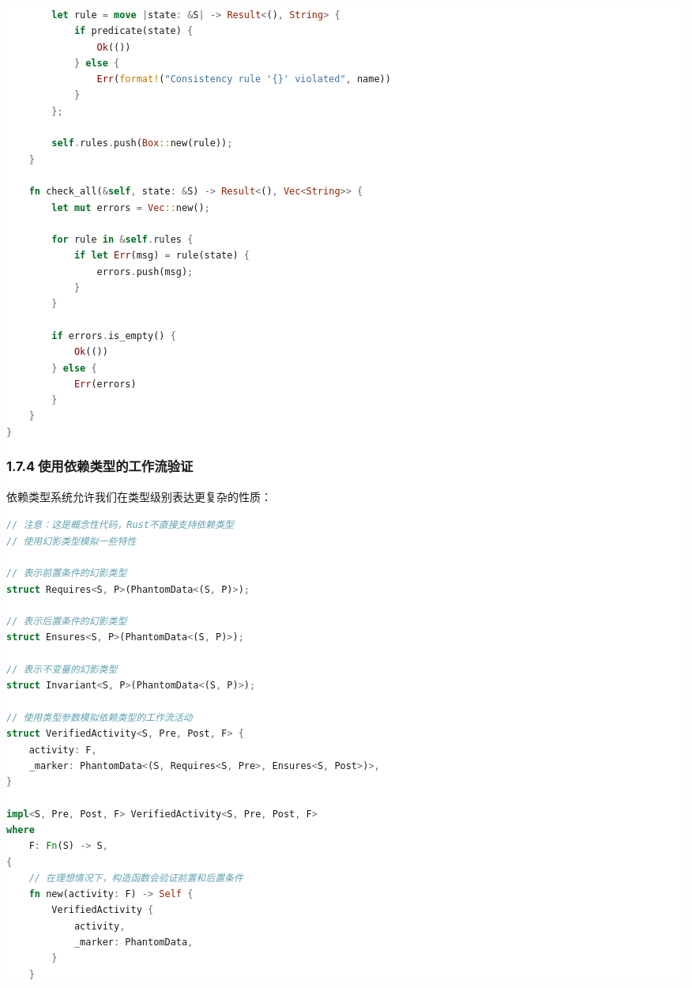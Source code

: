 ```rust
        let rule = move |state: &S| -> Result<(), String> {
            if predicate(state) {
                Ok(())
            } else {
                Err(format!("Consistency rule '{}' violated", name))
            }
        };
        
        self.rules.push(Box::new(rule));
    }
    
    fn check_all(&self, state: &S) -> Result<(), Vec<String>> {
        let mut errors = Vec::new();
        
        for rule in &self.rules {
            if let Err(msg) = rule(state) {
                errors.push(msg);
            }
        }
        
        if errors.is_empty() {
            Ok(())
        } else {
            Err(errors)
        }
    }
}

```

### 1.7.4 使用依赖类型的工作流验证

依赖类型系统允许我们在类型级别表达更复杂的性质：

```rust
// 注意：这是概念性代码，Rust不直接支持依赖类型
// 使用幻影类型模拟一些特性

// 表示前置条件的幻影类型
struct Requires<S, P>(PhantomData<(S, P)>);

// 表示后置条件的幻影类型
struct Ensures<S, P>(PhantomData<(S, P)>);

// 表示不变量的幻影类型
struct Invariant<S, P>(PhantomData<(S, P)>);

// 使用类型参数模拟依赖类型的工作流活动
struct VerifiedActivity<S, Pre, Post, F> {
    activity: F,
    _marker: PhantomData<(S, Requires<S, Pre>, Ensures<S, Post>)>,
}

impl<S, Pre, Post, F> VerifiedActivity<S, Pre, Post, F>
where
    F: Fn(S) -> S,
{
    // 在理想情况下，构造函数会验证前置和后置条件
    fn new(activity: F) -> Self {
        VerifiedActivity {
            activity,
            _marker: PhantomData,
        }
    }
```